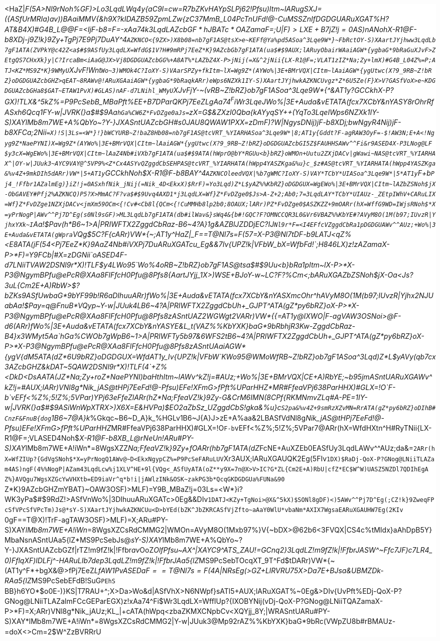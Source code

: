 <HaZ|_F(5A>Nl9r*Noh%GF)>Lo3LqdLWq4y{aC9I=cw=R7bZKvHAYpSLPj62!Pfsu)Itm~lARugSXJ=({ASfUrMRIa)av))BAaiMMV{&h9X?kIDAZB59Z*pmLZ*w{zC37MmB_L04PcTnUFd!@-CuMSSZ*nIfDGDGUARuXGAT%H?AT&B4X)#G4B_L@@F=<IjF-b8=F=-$xAa74k3LqdLAZcbGF*hJBATc*OAZamaF=;U|F)>LXE+B7jZ!j=0AS)nANoh$*X-R1@F-b8XDj-j9Z!k}9Zy+TgPj7E9Pj7DuAY^4`AZKNCO<{9ZX>)X8b08=nb7gF1AS@tsX>e~KEFf@Ya%pd5ASoa^3Lqe9W*}~FbRctOY-S)XAartJYjhww3LqdLb7gF1ATA(ZVPkY@c42Z<a$#$9ASfUy3LqdLX=WfdG$1V?H#9mRPj7EeZ*K}9AZcbGb7gF1ATA(ua$#$9AUX;lARuyObairWAaiAGW*{ygbaG*9bRaGuXJvF>ZEtgQS7CHxXk}y|C?IrcaBm<iAaG@JX>Vj8DGDGUAZcbGG%+A8AT%*LAZbZ4X-P>jNij(=X&^2jNii{LX-R1@F=;VLAT1zIZ*Na;Zy+lmX)#G4B_L04Z%=P;ATJ<KZ*MS9Z*K}9WMyU`XJvF!Wn*t`Wo~3)WMOk4C?IoXY-S)VAarSPZy+fkItm~lX=Wg9Z*(AYWo%|3E+BMrVQX|CItm~lAaiAGW*{ygUtwc(X?9_9RB~Z!bRZ}oDGDGUAZcbGHZ>qEAT~8RAWv@!ARuXGAaiAGW*{ygbaG*9bRaqkARr)eWps6NZXk1IY-S)XAartJYjhwkAZKNCUvgz*Z*6U5Ze(F}X>V?GASfVoX>e~KDGDGUAZcbGHa8$GAT~ETAW1PvX)#GLAS)nAF-d7LNihl_WMyU`XJvFjY-~(vRB~Z!bRZ}ob7gF1ASoa^3Lqe9W*{^&AT1y?GCCkhX-P?GX)!TLX&^5kZ%=P9PcSebB_MBaPft%EE+B7DParQKPj7EeZ*L$gAa74^Fi$Wr3LqeJWo%|3E+Auda&vETATA(fcx7XCbY&nYASY8rOhrRfASxh6Qcq1FY-w|JVRK(}a$#$9Aa`hGa%CW6Z*FvDZge0aJs=`zX=G$&ZXzI0Qba{kAYyqSY++($Y$qTo3LqeIWps6NZXk1IY-S)XAY*lMb8m7WE+A%QbYo~?Y-}JXASntUAZcbGH#s0JAU8QWAW1PXX=zDmF)?W|NgysDNij)jF-b8XDj;bwNgyR4Nij)jF-b8XFCa;2Nii`=X)!S|3Ls=<W*}!}bWCYURB~Z!baZ8Hb08=nb7gF1AS@tcVRT_%YIARHASoa^3Lqe9W*|8;AT1y{Gddt?F-agRAW3OyF=-$!AW3N;E+A<!Ngyg9Z*NaePYNI)X=Wg9Z*(AYWo%|3E+BMrVQX|CItm~lAaiAGW*{ygUtwc(X?9_9RB~Z!bRZ}oDGDGUAZcbGI5Z$FAUHHSAWv^^Fi&r9ASED4X-P3LNog@LF$y3cX=WgEWo%|3E+BMrVQX|CItm~lAaZ4Nb#iVXb7gF1ATA(ua$#$9ATA(hWprO@bY*RGUu<b}bRZ}oWMOn+Uutu2ZXjDACv|gWawi~NAS@tcVRT_%YIARHAX^|OY-w|JUuk3~AYC9VAY@^5VP9%<Z*Cx4ASYvQZggdCbSEHPAS@tcVRT_%YIARHATA(hWpp4YASZKga&%u}c_$z#AS@tcVRT_%YIARHATA(hWpp4YASZKga&%v4Z+9mkDIh5dARr)VW*|5+AT1y`GCCkhNoh$*X-R1@F-b8BAY^4`AZKNCOleedVQX|%b7gWMC?IoXY-S)VAY*TCbY*UIASoa^3Lqe9W*|5*AT1y`F*+b`Pj4_!Ffbr1AZalmEg)}iZ!j=0ASxhfNik_jNij(=Nik_4D<EkxX)$RrF)=Yo3Lqd)Z*L$yAZ%%KbRZ}oDGDGUX=WgEWo%|3E+BMrVQX|CItm~lAZbZSNoh$jX-ObGAVEY#Pfj2%AZKNCQ)P5?X>MmAC?F?va$#$9Uvq4AXD1*j3LqdLX=Wf}Z*FvDZge0$Js>A-Z+2;Ab0;7=3LqdLAY*TCbY*UIAUz-_ZEtpIWhV+CARuLIX=Wf}Z*FvDZge1NZXjDACv<jmXm59OCm<{!Cv#<Cb8l{QCm<{!CuMMHb8lp2b0;8OAUX;lARr)PZ*FvDZge0$ASZKZZ+9mOARr(hX=WffG9WD=IWjsRNoh$*X=yPrNogP|AWv^^Pj7D^Eg(s0Nl9sGF)>ML3LqdLb7gF1ATA(db#ilWav&}sWq4&{b#!GQC?F?OMNCCQR3L0&Vr6VBAZ%%KbYE#?AVyM8O(1M(b97;IUvzR|YjhxYXk~I`Aa!$Pav(h*B6~1>A|PRIWFTX2ZggdCbRaz-B6~4?A}1g&AZBlJZDDjEC?IJ`Nl9r*F=<I4EFfcVZggdCbRa1pDGDGUAWv^^AUz;+Wo%|3E+Auda&vETATA(gWpra`VQg$5C?F{cARr)VW*{~;AT1y^HaZ|_F==T@Nl7s=F(57=X-P3@Nl7tDF-b9LATJ<qZ%<E8ATA(jF(54<Pj7EeZ*K}9AaZ4Nb#iVXPj7DuARuXGATcu_Eg&&7Iv{UPZ!k|VFbW_bX=WfbFd!`;H846LX)z!zAZamaX-P>*F)=Y9FCb|#X=zDGNii`oASED4F-d7LNiiTVAW2DSNl9r*X)!TLF$y4LWo95`Wo%4oRB~Z!bRZ}ob7gF1AS@tsa$#$9Uu<b}bRa1pItm~lX-P>*X-P3@NgymBPfu@ePcR@XAa8FlFfcH0Pfu@8Pfs8{AartJYjj_1X>)WSE+BJoY-w~LC?F?%Cm<;bARuXGAZbZSNoh$jX-Oa<Js?3uL{Cm2E+A)RbW>$?bZKs9ASfUwbaG*9bYF99b!R6aDIhuuARr)fWo%|3E+Auda&vETATA(fcx7XCbY&nYASXmcOhr^hAVyM8O(1M(b97;IUvzR|Yjhx2NJUabAa!$Pay=q@FnuB*VQyp~Y-w|JUuk4LB6~4?A|PRIWFTX2ZggdCbUh+_GJPT^ATA(gZ*py6bRZ}oX-P>*X-P3@NgymBPfu@ePcR@XAa8FlFfcH0Pfu@8Pfs8zASntUAZ2WGWgt2VARr)VW*{{=AT1y@IXWO|F-agVAW3OSNoi>@F-d6(ARr)fWo%|3E+Auda&vETATA(fcx7XCbY&nYASYE&L_t(VAZ%%KbYXK}baG*9bRbhjR3Kw-ZggdCbRaz-B4}x3WMyt5Aa`hGa%CWOb7gWpB6~1>A|PRIWFTy5b97&6WFS2tB6~4?A|PRIWFTX2ZggdCbUh+_GJPT^ATA(gZ*py6bRZ}oX-P>*X-P3@NgymBPfu@ePcR@XAa8FlFfcH0Pfu@8Pfs8zASntUAaiAGW*{ygV{dM5ATA(dZ*6U9bRZ}oDGDGUX=WfdAT1y_Iv{UPZ!k|VFbW`KWo95@WMoWfRB~Z!bRZ}ob7gF1ASoa^3Lqd)Z*L$yAVy(qb7cx3AZcbGHZ&kDAT~5QAW2DSNl9r*X)!TLF(4`+Z%<DkD<DsAATA(JZ*Na;Zy+roZ*NaePYNI)baHthItm~lAWv^kZ!j=#AUz;+Wo%|3E+BMrVQX|CE+A)RbYE;~b95jmASntUARuXGAWv^kZ!j=#AUX;lARr)VNl8g*Nik_jAS@tHPj7EeFd!@-Pfsu)EFe!XFmG>fPft%UParHHZ*MR#FfeaVPj638ParHHX)#GLX=!O`F-b`vEFf<%Z%;5!Z%;5VPar)YPj63eFfeZlARr(hZ*Na;FfeaVZ!k}9Zy-G&CrM6IMN(8CPf{RKMNmvZLq#A-PE=1IY-w|JVRK(}a$#$9ASiWnWpXTRX>)X6X=E&HVPa)$EO2aZbSz_UZggdCbS!gka&%u}c`S2pa&%v4Z+9smRzXZvMN=RrATA(gZ*py6bRZ}oDIhB#CnzF&FnuB{dog`1B6~7@A}k_%Gkqc~B6~D_A}k_%HGLv1B6~J{A}J>zE+A%aa&2LBASfVdNl8g*Nik_jAS@tHPj7EeFd!@-Pfsu)EFe!XFmG>fPft%UParHHZ*MR#FfeaVPj638ParHHX)#GLX=!O`F-b`vEFf<%Z%;5!Z%;5VPar7@ARr(hX=WfdHXtn^H#RyTNii{LX-R1@F=;VLASED4Noh$*X-R1@F-b8XB_L@rNeUn!ARu#PY-S)XAY*lMb8m7WE+A!iWn*=8WgsXZZ*Na;FfeaVZ!k}9Zy+fOARr(hb7gF1ATA(dZ*FcNE+AuXZEb0EASfUy3LqdLAWv^^AUz;da&=`2ARr(hX=WfZIUp?{GdVgSNoh$*X=yPrNogQ1AWv@~D<EkxNgypCZ%=P9PcSeFARuLUV`Xr3AUX;lARuXGAUQK2Eg(5FIv`1DX)$RaDj-QoX-P?GNog@LNiiTLAZam4AS)ngF(4%%NogP|AZam43LqdLcw%j1XLV^HE+9l{VQg<_ASfUyATA(oZ**y9X=7n@X>V>IC?G*ZL{Cm2E+A)RbU|cfZ*EC$W^W)UASZ5NZDl7QDIhEgAZ%}AVQgu7WgsXZGcYwVHXtb=ED9iaVr^q*b!i|jAWlzINk&OSK~zakPG3b*QcqGKDGDGUa%FUNa&90`Z*K}9AZcbGHZmYBAT}~OAW3OSF)>MLF)=Y9B_MBaZ!j=03Ls=<W*}i?WK3yPa$#$9RdZ!>ASfVnWo%|3DIhuuARuXGATc>0Eg&&DIv`1DATJ<KZy+TgNoi>@X&^5kX)$SONl8gDF)<)5AWv^^Pj7D^Eg(;CZ!k}9ZweqFPcSfVPcSfVPcTm)Js@*sY-S)XAartJYjhwkAZKNCUu<D>bYEd(bZK^JbZKRCASfVjZfto~aAaY0WlU*vbaNm*AXIX7WgsaEARuXGAUHW7Eg(2KIv`0gF==T@X)!TrF-agTAW3OSF)>MLF)=X;ARu#PY-S)XAY*lMb8m7WE+A!iWn*=8WgsXZCsRdCMMG2|WMOn=AVyM8O(1Mxb97%}V{~bDX>@62b6<3FVQX|CS4c%tMIdx}aAhDpB5Y}MbaNsnASntUAa5{lZ*MS9PcSebJs@*sY-S)XAY*lMb8m7WE+A%QbYo~?Y-}JXASntUAZcbGZf|rTZ!m9fZ!k|!Ffbr*av*OoZ*OlfPfsu~AX^|XAYC9^ATS_ZAU!=GCnq2}3LqdLZ!m9fZ!k|!FfbrJASW^~Ffc7JF)c7LR4_0)FflqXF)lDLFj^-HARuLIb7dep3LqdLZ!m9fZ!k|!FfbrJAa5{lZ*MS9PcSebTOcqXT_9T^Fd$tDARr)VW*{~(AT1y^F*+bgX&@>fPj7EeZ*L$fAW1PvASEDaF==T@Nl7s=F(4%%Nl9r*Noh%GF)>LoASxh9F)?XrNog@LX)#F(ARr)VW*{^<AT1y?IXWO|Nik_jNij(=Nik_4FCb|#X=zDGNii`oASEDgPfrRUAZcbGP;zg0d1PU9Wprt6Wgspfb98cWbZKp6ASfVDFfeaVFfeaVFi#*XAR;AMEhTL&C1g}3NIE4=IweysFfcG$A|NRsEg(>GZ+LlRVRU75X>Da7E+BJsa&UBMZDk-RAa5{lZ*MS9PcSebEFdB!SuG`PEhS`BB}h6YO*$o0E-)}KS|T7RAU+^;X>Da>Wo&d|ASfVhX>N6NWpf}sATl5+AUX;lARuXGAT%~0Eg&>DIv{UvPft%EDj-QoX-P?GNog@LNiiTLAZalmFCcGEParEGX)z!xAa74^Fi$Wr3LqdLX=WffIUp?{IXOBYNij(vDj-QoX-P?GNog@LNiiTQAZamaX-P>*F)=X;ARr)VNl8g*Nik_jAUz;KL_|+cATA(hWpq<zbaZKMXCNpbCv<XQYjj_8Y;|WRASntUARu#PY-S)XAY*lMb8m7WE+A!iWn*=8WgsXZCsRdCMMG2|Y-w|JUuk3@Mp92rAZ%%KbYXK}baG*9bRc(VWpZU8b#rBMAUz-=doX<>Cm=2$W^ZzBVRRrU